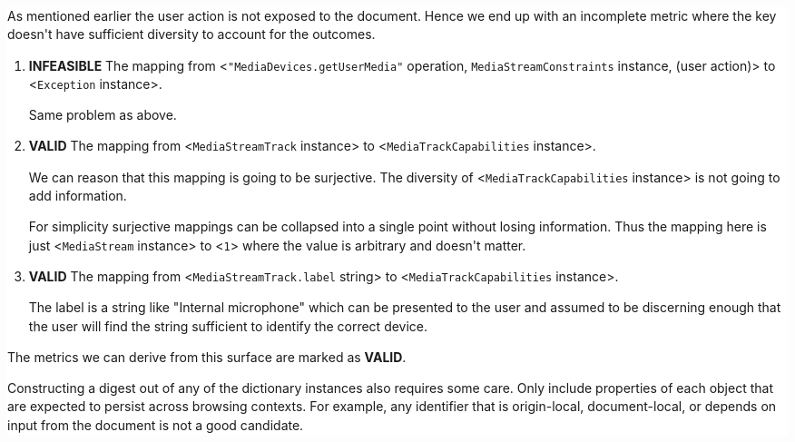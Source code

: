    As mentioned earlier the user action is not exposed to the document. Hence
   we end up with an incomplete metric where the key doesn't have sufficient
   diversity to account for the outcomes.

1. **INFEASIBLE** The mapping from &lt;`"MediaDevices.getUserMedia"` operation,
   `MediaStreamConstraints` instance, (user action)&gt; to &lt;`Exception`
   instance&gt;.

   Same problem as above.

1. **VALID** The mapping from &lt;`MediaStreamTrack` instance&gt; to
   &lt;`MediaTrackCapabilities` instance&gt;.

   We can reason that this mapping is going to be surjective. The diversity of
   &lt;`MediaTrackCapabilities` instance&gt; is not going to add information.

   For simplicity surjective mappings can be collapsed into a single point
   without losing information. Thus the mapping here is just &lt;`MediaStream`
   instance&gt; to &lt;`1`&gt; where the value is arbitrary and doesn't matter.

1. **VALID** The mapping from &lt;`MediaStreamTrack.label` string&gt; to
   &lt;`MediaTrackCapabilities` instance&gt;.

   The label is a string like "Internal microphone" which can be presented to
   the user and assumed to be discerning enough that the user will find the
   string sufficient to identify the correct device.

The metrics we can derive from this surface are marked as **VALID**.

Constructing a digest out of any of the dictionary instances also requires some
care. Only include properties of each object that are expected to persist
across browsing contexts. For example, any identifier that is origin-local,
document-local, or depends on input from the document is not a good candidate.


[`blink::IdentifiableSurface`]: ../../third_party/blink/public/common/privacy_budget/identifiable_surface.h
[`blink::WebFeature`]: ../../third_party/blink/public/mojom/use_counter/metrics/web_feature.mojom
[`decodingInfo()`]: https://www.w3.org/TR/media-capabilities/#dom-mediacapabilities-decodinginfo
[`HTMLMediaElement.canPlayType()`]: https://developer.mozilla.org/en-US/docs/Web/API/HTMLMediaElement/canPlayType
[`MediaCapabilitiesInfo`]: https://www.w3.org/TR/media-capabilities/#dictdef-mediacapabilitiesinfo
[`MediaDecodingConfiguration`]: https://developer.mozilla.org/en-US/docs/Web/API/MediaDecodingConfiguration
[`MediaDevices.getUserMedia`]: https://developer.mozilla.org/en-US/docs/Web/API/MediaDevices/getUserMedia
[`MediaStream.getAudioTracks`]: https://developer.mozilla.org/en-US/docs/Web/API/MediaStream/getAudioTracks
[`MediaStream`]: https://developer.mozilla.org/en-US/docs/Web/API/MediaStream
[`MediaStreamConstraints`]: https://developer.mozilla.org/en-US/docs/Web/API/MediaTrackConstraints
[`MediaStreamTrack.getCapabilities`]: https://developer.mozilla.org/en-US/docs/Web/API/MediaStreamTrack/getCapabilities
[`MediaStreamTrack`]: https://developer.mozilla.org/en-US/docs/Web/API/MediaStreamTrack
[`NetworkInformation.saveData`]: https://developer.mozilla.org/en-US/docs/Web/API/NetworkInformation/saveData
[`window.screenTop`]: https://developer.mozilla.org/en-US/docs/Web/API/Window/screenTop
[Adding a Surface Type]: privacy_budget_instrumentation.md#adding-a-surface-type
[direct surface]: privacy_budget_glossary.md#directsurface
[Instrumentation]: privacy_budget_instrumentation.md
[Instrumenting Direct Surfaces]: privacy_budget_instrumentation.md#annotating-direct-surfaces
[Media Capabilities API]: https://developer.mozilla.org/en-US/docs/Web/API/Media_Capabilities_API
[Media Streams API]: https://developer.mozilla.org/en-US/docs/Web/API/Media_Streams_API
[this doesn't scale]: https://thecooperreview.com/10-tricks-appear-smart-meetings/
[Use Counters]: ../use_counter_wiki.md
